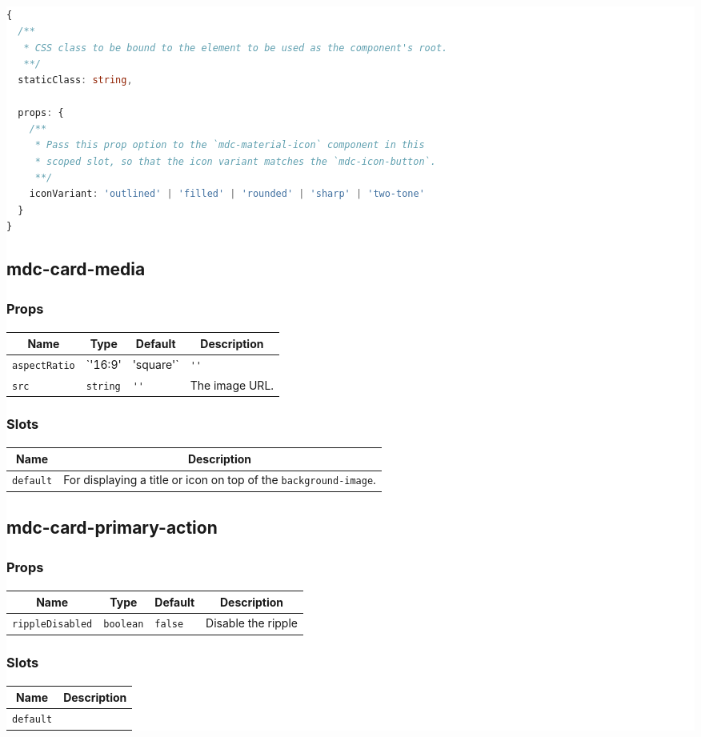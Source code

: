 ```typescript
{
  /**
   * CSS class to be bound to the element to be used as the component's root.
   **/
  staticClass: string,

  props: {
    /**
     * Pass this prop option to the `mdc-material-icon` component in this
     * scoped slot, so that the icon variant matches the `mdc-icon-button`.
     **/
    iconVariant: 'outlined' | 'filled' | 'rounded' | 'sharp' | 'two-tone'
  }
}
```

## mdc-card-media

### Props

| Name | Type | Default | Description |
| ---- | ---- | ------- | ----------- |
| `aspectRatio` | `'16:9' | 'square'` | `''` | Automatically scale the media's height to maintain a 16:9 or square aspect ratio.  |
| `src` | `string` | `''` | The image URL. |

### Slots

| Name        | Description |
| ----------- | ------------|
| `default`   | For displaying a title or icon on top of the `background-image`. |

## mdc-card-primary-action

### Props

| Name | Type | Default | Description |
| ---- | ---- | ------- | ----------- |
| `rippleDisabled` | `boolean` | `false` | Disable the ripple |

### Slots

| Name        | Description |
| ----------- | ------------|
| `default`   |
